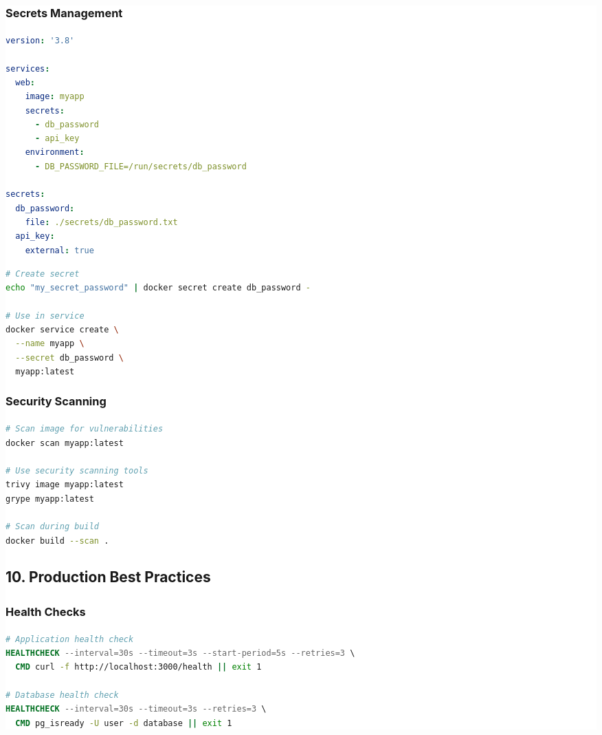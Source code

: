 ### Secrets Management

```yaml
version: '3.8'

services:
  web:
    image: myapp
    secrets:
      - db_password
      - api_key
    environment:
      - DB_PASSWORD_FILE=/run/secrets/db_password

secrets:
  db_password:
    file: ./secrets/db_password.txt
  api_key:
    external: true
```

```bash
# Create secret
echo "my_secret_password" | docker secret create db_password -

# Use in service
docker service create \
  --name myapp \
  --secret db_password \
  myapp:latest
```

### Security Scanning

```bash
# Scan image for vulnerabilities
docker scan myapp:latest

# Use security scanning tools
trivy image myapp:latest
grype myapp:latest

# Scan during build
docker build --scan .
```

## 10. Production Best Practices

### Health Checks

```dockerfile
# Application health check
HEALTHCHECK --interval=30s --timeout=3s --start-period=5s --retries=3 \
  CMD curl -f http://localhost:3000/health || exit 1

# Database health check
HEALTHCHECK --interval=30s --timeout=3s --retries=3 \
  CMD pg_isready -U user -d database || exit 1
```
